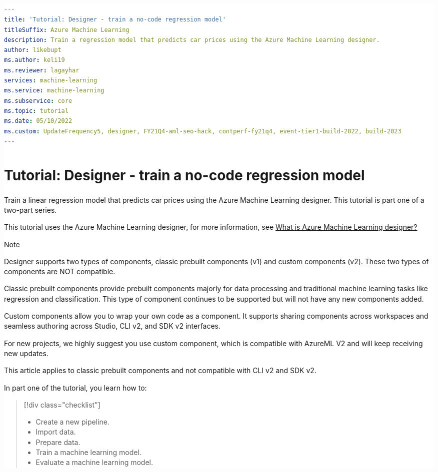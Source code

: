 ```yaml
---
title: 'Tutorial: Designer - train a no-code regression model'
titleSuffix: Azure Machine Learning
description: Train a regression model that predicts car prices using the Azure Machine Learning designer.
author: likebupt
ms.author: keli19
ms.reviewer: lagayhar
services: machine-learning
ms.service: machine-learning
ms.subservice: core
ms.topic: tutorial
ms.date: 05/10/2022
ms.custom: UpdateFrequency5, designer, FY21Q4-aml-seo-hack, contperf-fy21q4, event-tier1-build-2022, build-2023
---
```


# Tutorial: Designer - train a no-code regression model

Train a linear regression model that predicts car prices using the Azure Machine Learning designer. This tutorial is part one of a two-part series.

This tutorial uses the Azure Machine Learning designer, for more information, see [What is Azure Machine Learning designer?](concept-designer.md)

>[!Note]
> Designer supports two types of components, classic prebuilt components (v1) and custom components (v2). These two types of components are NOT compatible. 
>
>Classic prebuilt components provide prebuilt components majorly for data processing and traditional machine learning tasks like regression and classification. This type of component continues to be supported but will not have any new components added. 
>
>Custom components allow you to wrap your own code as a component. It supports sharing components across workspaces and seamless authoring across Studio, CLI v2, and SDK v2 interfaces. 
>
>For new projects, we highly suggest you use custom component, which is compatible with AzureML V2 and will keep receiving new updates. 
>
>This article applies to classic prebuilt components and not compatible with CLI v2 and SDK v2.

In part one of the tutorial, you learn how to:

> [!div class="checklist"]
> * Create a new pipeline.
> * Import data.
> * Prepare data.
> * Train a machine learning model.
> * Evaluate a machine learning model.
